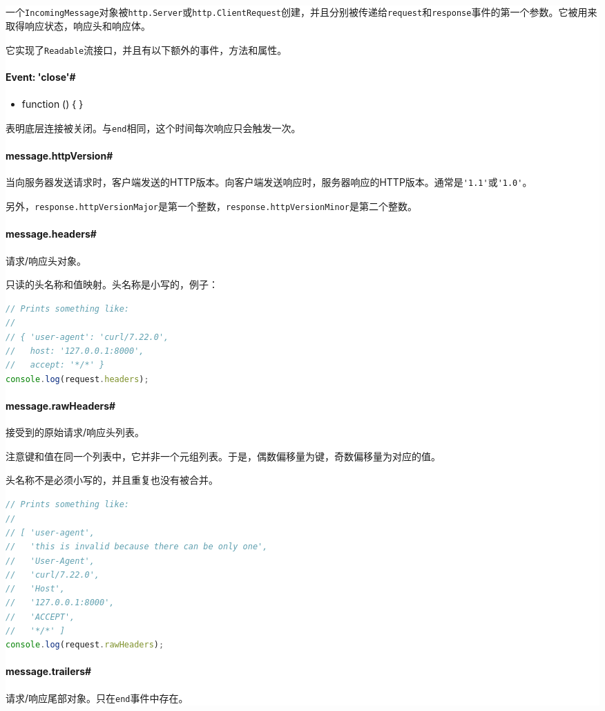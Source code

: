 一个`IncomingMessage`对象被`http.Server`或`http.ClientRequest`创建，并且分别被传递给`request`和`response`事件的第一个参数。它被用来取得响应状态，响应头和响应体。

它实现了`Readable`流接口，并且有以下额外的事件，方法和属性。

#### Event: 'close'#

 - function () { }

表明底层连接被关闭。与`end`相同，这个时间每次响应只会触发一次。

#### message.httpVersion#

当向服务器发送请求时，客户端发送的HTTP版本。向客户端发送响应时，服务器响应的HTTP版本。通常是`'1.1'`或`'1.0'`。

另外，`response.httpVersionMajor`是第一个整数，`response.httpVersionMinor`是第二个整数。

#### message.headers#

请求/响应头对象。

只读的头名称和值映射。头名称是小写的，例子：

```js
// Prints something like:
//
// { 'user-agent': 'curl/7.22.0',
//   host: '127.0.0.1:8000',
//   accept: '*/*' }
console.log(request.headers);
```

#### message.rawHeaders#

接受到的原始请求/响应头列表。

注意键和值在同一个列表中，它并非一个元组列表。于是，偶数偏移量为键，奇数偏移量为对应的值。

头名称不是必须小写的，并且重复也没有被合并。

```js
// Prints something like:
//
// [ 'user-agent',
//   'this is invalid because there can be only one',
//   'User-Agent',
//   'curl/7.22.0',
//   'Host',
//   '127.0.0.1:8000',
//   'ACCEPT',
//   '*/*' ]
console.log(request.rawHeaders);
```

#### message.trailers#

请求/响应尾部对象。只在`end`事件中存在。
